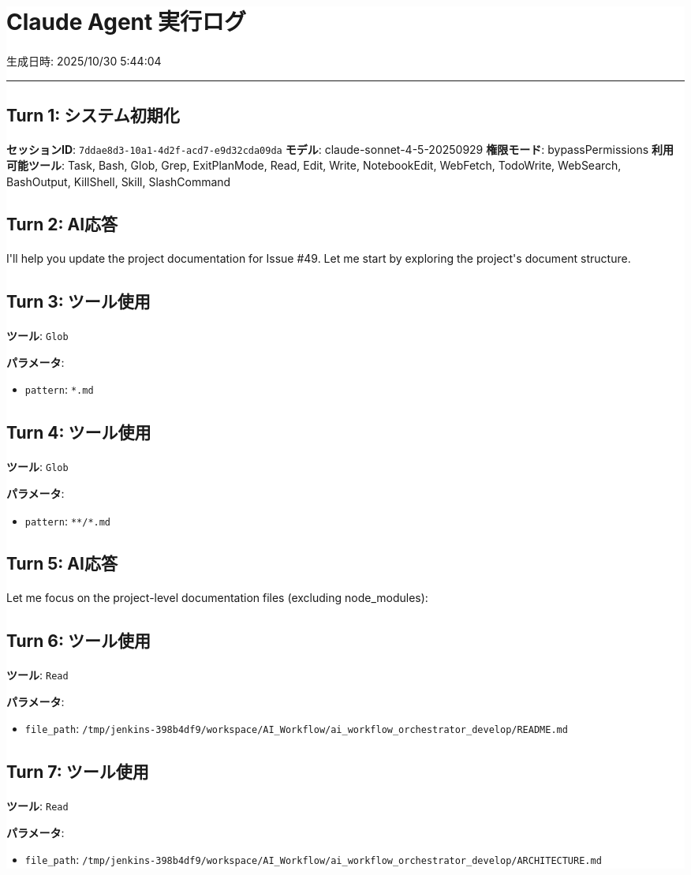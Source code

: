 # Claude Agent 実行ログ

生成日時: 2025/10/30 5:44:04

---

## Turn 1: システム初期化

**セッションID**: `7ddae8d3-10a1-4d2f-acd7-e9d32cda09da`
**モデル**: claude-sonnet-4-5-20250929
**権限モード**: bypassPermissions
**利用可能ツール**: Task, Bash, Glob, Grep, ExitPlanMode, Read, Edit, Write, NotebookEdit, WebFetch, TodoWrite, WebSearch, BashOutput, KillShell, Skill, SlashCommand

## Turn 2: AI応答

I'll help you update the project documentation for Issue #49. Let me start by exploring the project's document structure.

## Turn 3: ツール使用

**ツール**: `Glob`

**パラメータ**:
- `pattern`: `*.md`

## Turn 4: ツール使用

**ツール**: `Glob`

**パラメータ**:
- `pattern`: `**/*.md`

## Turn 5: AI応答

Let me focus on the project-level documentation files (excluding node_modules):

## Turn 6: ツール使用

**ツール**: `Read`

**パラメータ**:
- `file_path`: `/tmp/jenkins-398b4df9/workspace/AI_Workflow/ai_workflow_orchestrator_develop/README.md`

## Turn 7: ツール使用

**ツール**: `Read`

**パラメータ**:
- `file_path`: `/tmp/jenkins-398b4df9/workspace/AI_Workflow/ai_workflow_orchestrator_develop/ARCHITECTURE.md`
